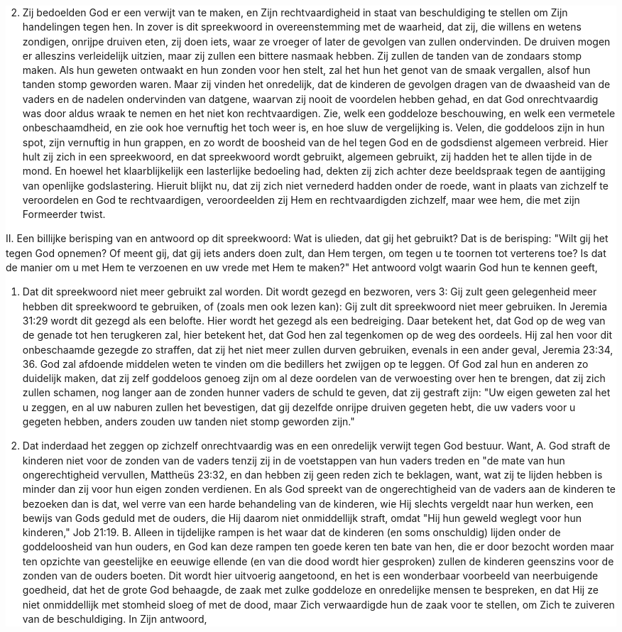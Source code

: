 2. Zij bedoelden God er een verwijt van te maken, en Zijn rechtvaardigheid in staat van beschuldiging te stellen om Zijn handelingen tegen hen. In zover is dit spreekwoord in overeenstemming met de waarheid, dat zij, die willens en wetens zondigen, onrijpe druiven eten, zij doen iets, waar ze vroeger of later de gevolgen van zullen ondervinden. De druiven mogen er alleszins verleidelijk uitzien, maar zij zullen een bittere nasmaak hebben. Zij zullen de tanden van de zondaars stomp maken. Als hun geweten ontwaakt en hun zonden voor hen stelt, zal het hun het genot van de smaak vergallen, alsof hun tanden stomp geworden waren. Maar zij vinden het onredelijk, dat de kinderen de gevolgen dragen van de dwaasheid van de vaders en de nadelen ondervinden van datgene, waarvan zij nooit de voordelen hebben gehad, en dat God onrechtvaardig was door aldus wraak te nemen en het niet kon rechtvaardigen. Zie, welk een goddeloze beschouwing, en welk een vermetele onbeschaamdheid, en zie ook hoe vernuftig het toch weer is, en hoe sluw de vergelijking is. Velen, die goddeloos zijn in hun spot, zijn vernuftig in hun grappen, en zo wordt de boosheid van de hel tegen God en de godsdienst algemeen verbreid. Hier hult zij zich in een spreekwoord, en dat spreekwoord wordt gebruikt, algemeen gebruikt, zij hadden het te allen tijde in de mond. En hoewel het klaarblijkelijk een lasterlijke bedoeling had, dekten zij zich achter deze beeldspraak tegen de aantijging van openlijke godslastering. Hieruit blijkt nu, dat zij zich niet vernederd hadden onder de roede, want in plaats van zichzelf te veroordelen en God te rechtvaardigen, veroordeelden zij Hem en rechtvaardigden zichzelf, maar wee hem, die met zijn Formeerder twist.

II. Een billijke berisping van en antwoord op dit spreekwoord: Wat is ulieden, dat gij het gebruikt? Dat is de berisping: "Wilt gij het tegen God opnemen? Of meent gij, dat gij iets anders doen zult, dan Hem tergen, om tegen u te toornen tot verterens toe? Is dat de manier om u met Hem te verzoenen en uw vrede met Hem te maken?" Het antwoord volgt waarin God hun te kennen geeft, 
1. Dat dit spreekwoord niet meer gebruikt zal worden. Dit wordt gezegd en bezworen, vers 3: Gij zult geen gelegenheid meer hebben dit spreekwoord te gebruiken, of (zoals men ook lezen kan): Gij zult dit spreekwoord niet meer gebruiken. In Jeremia 31:29 wordt dit gezegd als een belofte. Hier wordt het gezegd als een bedreiging. Daar betekent het, dat God op de weg van de genade tot hen terugkeren zal, hier betekent het, dat God hen zal tegenkomen op de weg des oordeels. Hij zal hen voor dit onbeschaamde gezegde zo straffen, dat zij het niet meer zullen durven gebruiken, evenals in een ander geval, Jeremia 23:34, 36. God zal afdoende middelen weten te vinden om die bedillers het zwijgen op te leggen. Of God zal hun en anderen zo duidelijk maken, dat zij zelf goddeloos genoeg zijn om al deze oordelen van de verwoesting over hen te brengen, dat zij zich zullen schamen, nog langer aan de zonden hunner vaders de schuld te geven, dat zij gestraft zijn: "Uw eigen geweten zal het u zeggen, en al uw naburen zullen het bevestigen, dat gij dezelfde onrijpe druiven gegeten hebt, die uw vaders voor u gegeten hebben, anders zouden uw tanden niet stomp geworden zijn."

2. Dat inderdaad het zeggen op zichzelf onrechtvaardig was en een onredelijk verwijt tegen God bestuur. Want, 
A. God straft de kinderen niet voor de zonden van de vaders tenzij zij in de voetstappen van hun vaders treden en "de mate van hun ongerechtigheid vervullen, Mattheüs 23:32, en dan hebben zij geen reden zich te beklagen, want, wat zij te lijden hebben is minder dan zij voor hun eigen zonden verdienen. En als God spreekt van de ongerechtigheid van de vaders aan de kinderen te bezoeken dan is dat, wel verre van een harde behandeling van de kinderen, wie Hij slechts vergeldt naar hun werken, een bewijs van Gods geduld met de ouders, die Hij daarom niet onmiddellijk straft, omdat "Hij hun geweld weglegt voor hun kinderen," Job 21:19.
B. Alleen in tijdelijke rampen is het waar dat de kinderen (en soms onschuldig) lijden onder de goddeloosheid van hun ouders, en God kan deze rampen ten goede keren ten bate van hen, die er door bezocht worden maar ten opzichte van geestelijke en eeuwige ellende (en van die dood wordt hier gesproken) zullen de kinderen geenszins voor de zonden van de ouders boeten. Dit wordt hier uitvoerig aangetoond, en het is een wonderbaar voorbeeld van neerbuigende goedheid, dat het de grote God behaagde, de zaak met zulke goddeloze en onredelijke mensen te bespreken, en dat Hij ze niet onmiddellijk met stomheid sloeg of met de dood, maar Zich verwaardigde hun de zaak voor te stellen, om Zich te zuiveren van de beschuldiging. In Zijn antwoord, 
